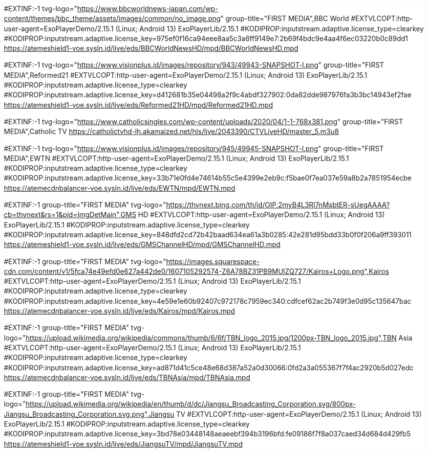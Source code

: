 #EXTINF:-1 tvg-logo="https://www.bbcworldnews-japan.com/wp-content/themes/bbc_theme/assets/images/common/no_image.png" group-title="FIRST MEDIA",BBC World
#EXTVLCOPT:http-user-agent=ExoPlayerDemo/2.15.1 (Linux; Android 13) ExoPlayerLib/2.15.1
#KODIPROP:inputstream.adaptive.license_type=clearkey
#KODIPROP:inputstream.adaptive.license_key=975ef0f16ca94eee8aa5c3a6ff9149e7:2b69f4bdc9e4aa4f6ec03220b0c89dd1
https://atemeshield1-voe.sysln.id/live/eds/BBCWorldNewsHD/mpd/BBCWorldNewsHD.mpd

#EXTINF:-1 tvg-logo="https://www.visionplus.id/images/repository/943/49943-SNAPSHOT-l.png" group-title="FIRST MEDIA",Reformed21
#EXTVLCOPT:http-user-agent=ExoPlayerDemo/2.15.1 (Linux; Android 13) ExoPlayerLib/2.15.1
#KODIPROP:inputstream.adaptive.license_type=clearkey
#KODIPROP:inputstream.adaptive.license_key=d412681b35e04498a2f9c4abdf327902:0da82dde987976fa3b3bc14943ef2fae
https://atemeshield1-voe.sysln.id/live/eds/Reformed21HD/mpd/Reformed21HD.mpd

#EXTINF:-1 tvg-logo="https://www.catholicsingles.com/wp-content/uploads/2020/04/1-1-768x381.png" group-title="FIRST MEDIA",Catholic TV
https://catholictvhd-lh.akamaized.net/hls/live/2043390/CTVLiveHD/master_5.m3u8

#EXTINF:-1 tvg-logo="https://www.visionplus.id/images/repository/945/49945-SNAPSHOT-l.png" group-title="FIRST MEDIA",EWTN
#EXTVLCOPT:http-user-agent=ExoPlayerDemo/2.15.1 (Linux; Android 13) ExoPlayerLib/2.15.1
#KODIPROP:inputstream.adaptive.license_type=clearkey
#KODIPROP:inputstream.adaptive.license_key=33b71e0fd4e74614b55c5e4399e2eb9c:f5bae0f7ea037e59a8b2a7851954ecbe
https://atemecdnbalancer-voe.sysln.id/live/eds/EWTN/mpd/EWTN.mpd

#EXTINF:-1 group-title="FIRST MEDIA" tvg-logo="https://thvnext.bing.com/th/id/OIP.2myB4L3Rl7nMsbtER-sUegAAAA?cb=thvnext&rs=1&pid=ImgDetMain",GMS HD
#EXTVLCOPT:http-user-agent=ExoPlayerDemo/2.15.1 (Linux; Android 13) ExoPlayerLib/2.15.1
#KODIPROP:inputstream.adaptive.license_type=clearkey
#KODIPROP:inputstream.adaptive.license_key=848dfd2cd72b42baad634ea61a3b0285:42e281d95bdd33b0f0f206a9ff393011
https://atemeshield1-voe.sysln.id/live/eds/GMSChannelHD/mpd/GMSChannelHD.mpd

#EXTINF:-1 group-title="FIRST MEDIA" tvg-logo="https://images.squarespace-cdn.com/content/v1/5fca74e49efd0e627a442de0/1607105292574-Z6A78BZ31PB9MUIZQ727/Kairos+Logo.png",Kairos
#EXTVLCOPT:http-user-agent=ExoPlayerDemo/2.15.1 (Linux; Android 13) ExoPlayerLib/2.15.1
#KODIPROP:inputstream.adaptive.license_type=clearkey
#KODIPROP:inputstream.adaptive.license_key=4e59e1e60b92407c972178c7959ec340:cdfcef62ac2b749f3e0d95c135647bac
https://atemecdnbalancer-voe.sysln.id/live/eds/Kairos/mpd/Kairos.mpd

#EXTINF:-1 group-title="FIRST MEDIA" tvg-logo="https://upload.wikimedia.org/wikipedia/commons/thumb/6/6f/TBN_logo_2015.jpg/1200px-TBN_logo_2015.jpg",TBN Asia
#EXTVLCOPT:http-user-agent=ExoPlayerDemo/2.15.1 (Linux; Android 13) ExoPlayerLib/2.15.1
#KODIPROP:inputstream.adaptive.license_type=clearkey
#KODIPROP:inputstream.adaptive.license_key=ad871d41c5ce48e68d387a52a0d30066:0fd2a3a055367f7f4ac2920b5d027edc
https://atemecdnbalancer-voe.sysln.id/live/eds/TBNAsia/mpd/TBNAsia.mpd

#EXTINF:-1 group-title="FIRST MEDIA" tvg-logo="https://upload.wikimedia.org/wikipedia/en/thumb/d/dc/Jiangsu_Broadcasting_Corporation.svg/800px-Jiangsu_Broadcasting_Corporation.svg.png",Jiangsu TV
#EXTVLCOPT:http-user-agent=ExoPlayerDemo/2.15.1 (Linux; Android 13) ExoPlayerLib/2.15.1
#KODIPROP:inputstream.adaptive.license_type=clearkey
#KODIPROP:inputstream.adaptive.license_key=3bd78e03448148aeaeebf394b3196bfd:fe09186f7f8a037caed34d684d429fb5
https://atemeshield1-voe.sysln.id/live/eds/JiangsuTV/mpd/JiangsuTV.mpd
